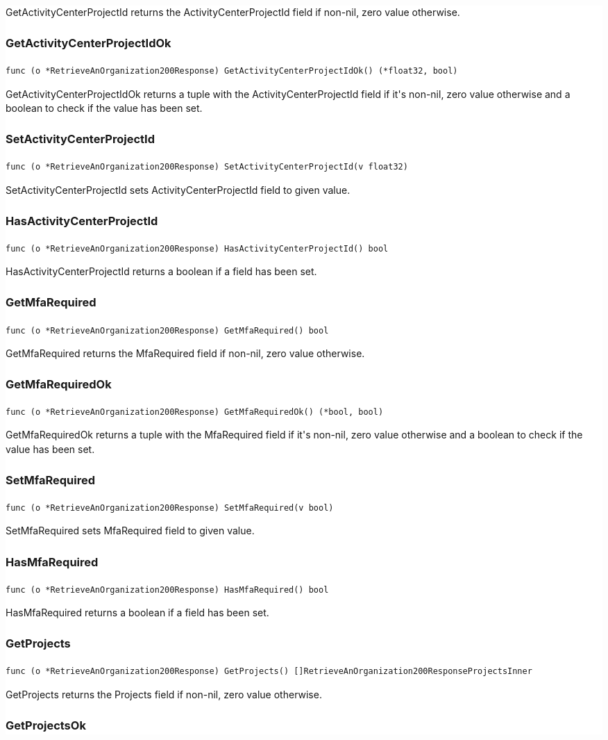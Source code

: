 GetActivityCenterProjectId returns the ActivityCenterProjectId field if non-nil, zero value otherwise.

### GetActivityCenterProjectIdOk

`func (o *RetrieveAnOrganization200Response) GetActivityCenterProjectIdOk() (*float32, bool)`

GetActivityCenterProjectIdOk returns a tuple with the ActivityCenterProjectId field if it's non-nil, zero value otherwise
and a boolean to check if the value has been set.

### SetActivityCenterProjectId

`func (o *RetrieveAnOrganization200Response) SetActivityCenterProjectId(v float32)`

SetActivityCenterProjectId sets ActivityCenterProjectId field to given value.

### HasActivityCenterProjectId

`func (o *RetrieveAnOrganization200Response) HasActivityCenterProjectId() bool`

HasActivityCenterProjectId returns a boolean if a field has been set.

### GetMfaRequired

`func (o *RetrieveAnOrganization200Response) GetMfaRequired() bool`

GetMfaRequired returns the MfaRequired field if non-nil, zero value otherwise.

### GetMfaRequiredOk

`func (o *RetrieveAnOrganization200Response) GetMfaRequiredOk() (*bool, bool)`

GetMfaRequiredOk returns a tuple with the MfaRequired field if it's non-nil, zero value otherwise
and a boolean to check if the value has been set.

### SetMfaRequired

`func (o *RetrieveAnOrganization200Response) SetMfaRequired(v bool)`

SetMfaRequired sets MfaRequired field to given value.

### HasMfaRequired

`func (o *RetrieveAnOrganization200Response) HasMfaRequired() bool`

HasMfaRequired returns a boolean if a field has been set.

### GetProjects

`func (o *RetrieveAnOrganization200Response) GetProjects() []RetrieveAnOrganization200ResponseProjectsInner`

GetProjects returns the Projects field if non-nil, zero value otherwise.

### GetProjectsOk
